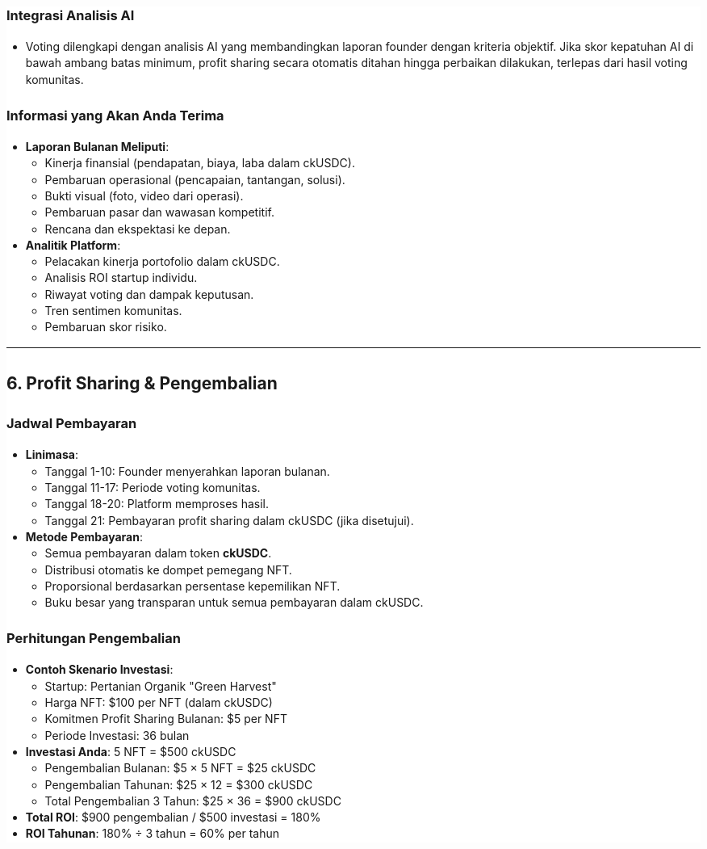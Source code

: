 ### Integrasi Analisis AI

- Voting dilengkapi dengan analisis AI yang membandingkan laporan founder dengan kriteria objektif. Jika skor kepatuhan AI di bawah ambang batas minimum, profit sharing secara otomatis ditahan hingga perbaikan dilakukan, terlepas dari hasil voting komunitas.

### Informasi yang Akan Anda Terima

- **Laporan Bulanan Meliputi**:
  - Kinerja finansial (pendapatan, biaya, laba dalam ckUSDC).
  - Pembaruan operasional (pencapaian, tantangan, solusi).
  - Bukti visual (foto, video dari operasi).
  - Pembaruan pasar dan wawasan kompetitif.
  - Rencana dan ekspektasi ke depan.
- **Analitik Platform**:
  - Pelacakan kinerja portofolio dalam ckUSDC.
  - Analisis ROI startup individu.
  - Riwayat voting dan dampak keputusan.
  - Tren sentimen komunitas.
  - Pembaruan skor risiko.

---

## 6. Profit Sharing & Pengembalian

### Jadwal Pembayaran

- **Linimasa**:
  - Tanggal 1-10: Founder menyerahkan laporan bulanan.
  - Tanggal 11-17: Periode voting komunitas.
  - Tanggal 18-20: Platform memproses hasil.
  - Tanggal 21: Pembayaran profit sharing dalam ckUSDC (jika disetujui).
- **Metode Pembayaran**:
  - Semua pembayaran dalam token **ckUSDC**.
  - Distribusi otomatis ke dompet pemegang NFT.
  - Proporsional berdasarkan persentase kepemilikan NFT.
  - Buku besar yang transparan untuk semua pembayaran dalam ckUSDC.

### Perhitungan Pengembalian

- **Contoh Skenario Investasi**:
  - Startup: Pertanian Organik "Green Harvest"
  - Harga NFT: \$100 per NFT (dalam ckUSDC)
  - Komitmen Profit Sharing Bulanan: \$5 per NFT
  - Periode Investasi: 36 bulan
- **Investasi Anda**: 5 NFT = \$500 ckUSDC
  - Pengembalian Bulanan: \$5 × 5 NFT = \$25 ckUSDC
  - Pengembalian Tahunan: \$25 × 12 = \$300 ckUSDC
  - Total Pengembalian 3 Tahun: \$25 × 36 = \$900 ckUSDC
- **Total ROI**: \$900 pengembalian / \$500 investasi = 180%
- **ROI Tahunan**: 180% ÷ 3 tahun = 60% per tahun
